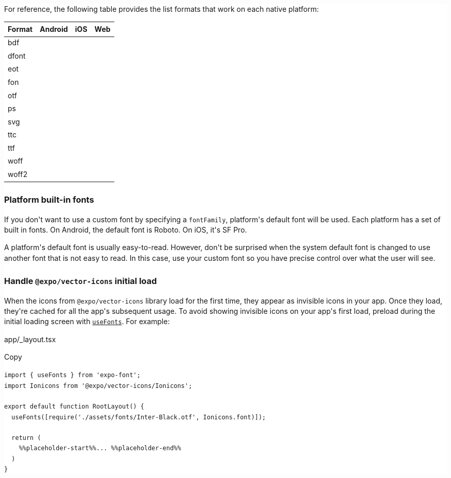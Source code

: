For reference, the following table provides the list formats that work on each native platform:

| Format | Android | iOS | Web |
| --- | --- | --- | --- |
| bdf |  |  |  |
| dfont |  |  |  |
| eot |  |  |  |
| fon |  |  |  |
| otf |  |  |  |
| ps |  |  |  |
| svg |  |  |  |
| ttc |  |  |  |
| ttf |  |  |  |
| woff |  |  |  |
| woff2 |  |  |  |

### Platform built-in fonts

If you don't want to use a custom font by specifying a `fontFamily`, platform's default font will be used. Each platform has a set of built in fonts. On Android, the default font is Roboto. On iOS, it's SF Pro.

A platform's default font is usually easy-to-read. However, don't be surprised when the system default font is changed to use another font that is not easy to read. In this case, use your custom font so you have precise control over what the user will see.

### Handle `@expo/vector-icons` initial load

When the icons from `@expo/vector-icons` library load for the first time, they appear as invisible icons in your app. Once they load, they're cached for all the app's subsequent usage. To avoid showing invisible icons on your app's first load, preload during the initial loading screen with [`useFonts`](/versions/latest/sdk/font#usefontsmap). For example:

app/\_layout.tsx

Copy

```
import { useFonts } from 'expo-font';
import Ionicons from '@expo/vector-icons/Ionicons';

export default function RootLayout() {
  useFonts([require('./assets/fonts/Inter-Black.otf', Ionicons.font)]);

  return (
    %%placeholder-start%%... %%placeholder-end%%
  )
}

```
